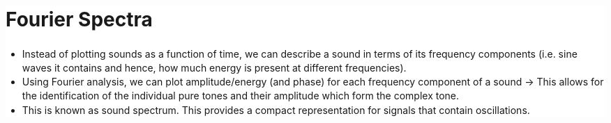 
# Fourier Spectra

- Instead of plotting sounds as a function of time, we can describe a sound in terms of its frequency components (i.e. sine waves it contains and hence, how much energy is present at different frequencies).
- Using Fourier analysis, we can plot amplitude/energy (and phase) for each frequency component of a sound → This allows for the identification of the individual pure tones and their amplitude which form the complex tone.
- This is known as sound spectrum. This provides a compact representation for signals that contain oscillations.
